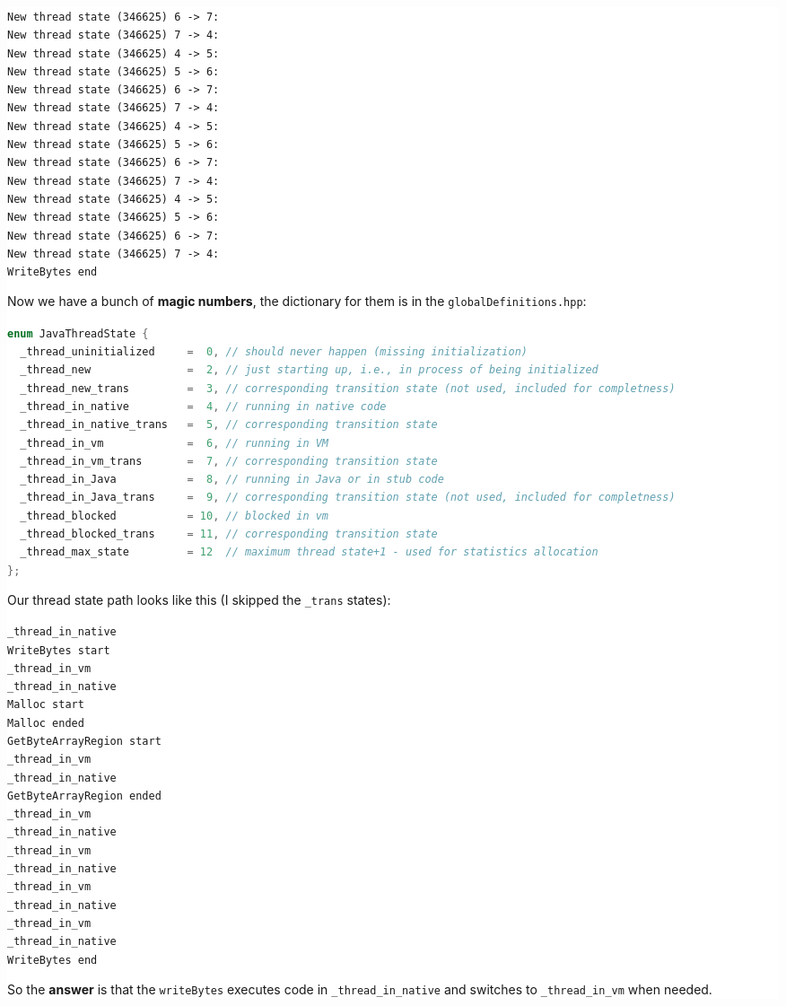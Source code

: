 ```
New thread state (346625) 6 -> 7: 
New thread state (346625) 7 -> 4: 
New thread state (346625) 4 -> 5: 
New thread state (346625) 5 -> 6: 
New thread state (346625) 6 -> 7: 
New thread state (346625) 7 -> 4: 
New thread state (346625) 4 -> 5: 
New thread state (346625) 5 -> 6: 
New thread state (346625) 6 -> 7: 
New thread state (346625) 7 -> 4: 
New thread state (346625) 4 -> 5: 
New thread state (346625) 5 -> 6: 
New thread state (346625) 6 -> 7: 
New thread state (346625) 7 -> 4: 
WriteBytes end
```

Now we have a bunch of **magic numbers**, the dictionary for them is in the ```globalDefinitions.hpp```:

```c
enum JavaThreadState {
  _thread_uninitialized     =  0, // should never happen (missing initialization)
  _thread_new               =  2, // just starting up, i.e., in process of being initialized
  _thread_new_trans         =  3, // corresponding transition state (not used, included for completness)
  _thread_in_native         =  4, // running in native code
  _thread_in_native_trans   =  5, // corresponding transition state
  _thread_in_vm             =  6, // running in VM
  _thread_in_vm_trans       =  7, // corresponding transition state
  _thread_in_Java           =  8, // running in Java or in stub code
  _thread_in_Java_trans     =  9, // corresponding transition state (not used, included for completness)
  _thread_blocked           = 10, // blocked in vm
  _thread_blocked_trans     = 11, // corresponding transition state
  _thread_max_state         = 12  // maximum thread state+1 - used for statistics allocation
};
```

Our thread state path looks like this (I skipped the ```_trans``` states):

```
_thread_in_native
WriteBytes start 
_thread_in_vm  
_thread_in_native 
Malloc start
Malloc ended
GetByteArrayRegion start 
_thread_in_vm  
_thread_in_native 
GetByteArrayRegion ended 
_thread_in_vm  
_thread_in_native  
_thread_in_vm  
_thread_in_native  
_thread_in_vm  
_thread_in_native  
_thread_in_vm  
_thread_in_native 
WriteBytes end
```

So the **answer** is that the ```writeBytes``` executes code in ```_thread_in_native``` and switches to ```_thread_in_vm``` 
when needed.